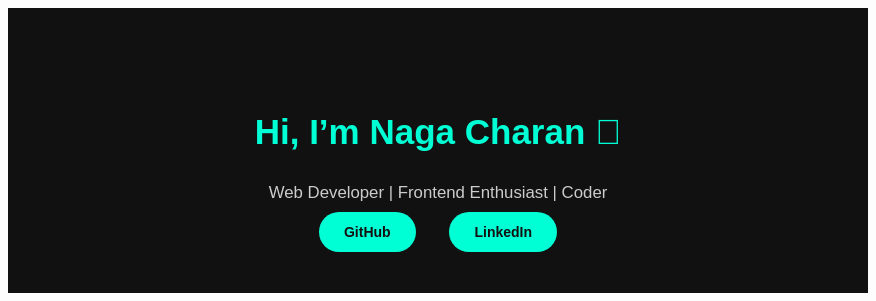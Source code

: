 <!DOCTYPE html>
<html lang="en">
<head>
  <meta charset="UTF-8" />
  <meta name="viewport" content="width=device-width, initial-scale=1.0"/>
  <title>Naga Charan | Portfolio</title>
  <style>
    body {
      margin: 0;
      font-family: Arial, sans-serif;
      background: #111;
      color: #fff;
      text-align: center;
    }
    header {
      padding: 50px 20px;
    }
    h1 {
      color: #00ffd5;
      font-size: 2.5em;
    }
    p {
      color: #ccc;
      font-size: 1.2em;
    }
    .btn {
      margin: 15px;
      padding: 12px 25px;
      background: #00ffd5;
      color: #111;
      border: none;
      border-radius: 25px;
      font-weight: bold;
      cursor: pointer;
      text-decoration: none;
    }
    section {
      padding: 40px 20px;
    }
    .project {
      margin: 20px auto;
      padding: 20px;
      background: #222;
      max-width: 500px;
      border-radius: 10px;
    }
    .skills {
      margin-top: 20px;
    }
  </style>
</head>
<body>
  <header>
    <h1>Hi, I’m Naga Charan 👋</h1>
    <p>Web Developer | Frontend Enthusiast | Coder</p>
    <a href="https://github.com/Nagacharan9" class="btn">GitHub</a>
 <a href="https://linkedin.com/ronda-nagacharan-18b89222a" class="btn">LinkedIn</a>
  </header>
